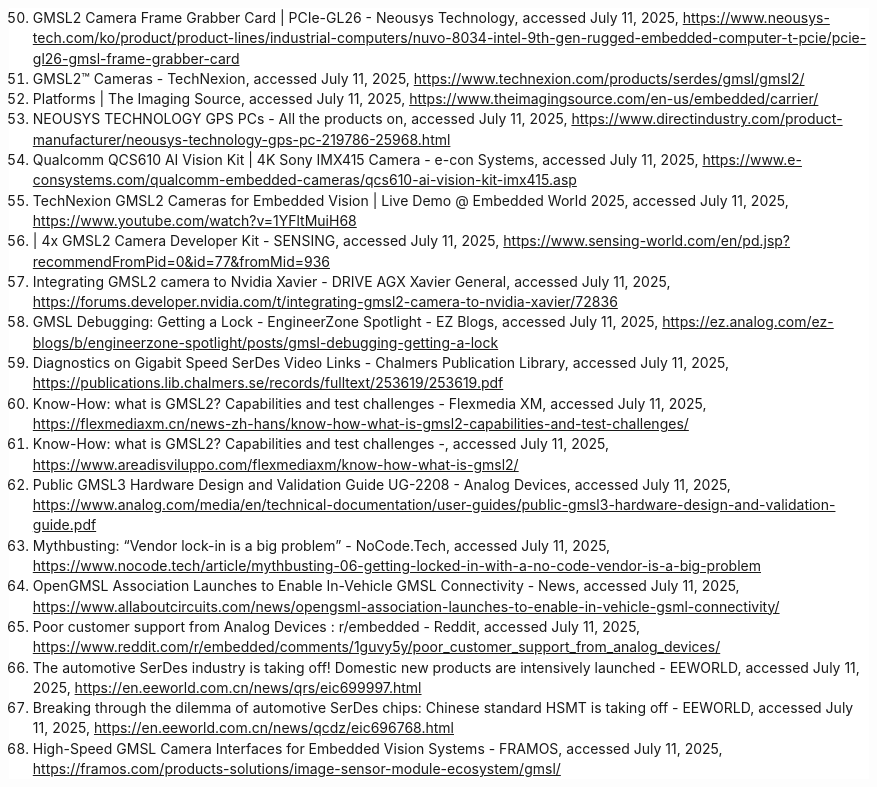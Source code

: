 50. GMSL2 Camera Frame Grabber Card | PCIe-GL26 - Neousys Technology, accessed July 11, 2025, https://www.neousys-tech.com/ko/product/product-lines/industrial-computers/nuvo-8034-intel-9th-gen-rugged-embedded-computer-t-pcie/pcie-gl26-gmsl-frame-grabber-card
51. GMSL2™ Cameras - TechNexion, accessed July 11, 2025, https://www.technexion.com/products/serdes/gmsl/gmsl2/
52. Platforms | The Imaging Source, accessed July 11, 2025, https://www.theimagingsource.com/en-us/embedded/carrier/
53. NEOUSYS TECHNOLOGY GPS PCs - All the products on, accessed July 11, 2025, https://www.directindustry.com/product-manufacturer/neousys-technology-gps-pc-219786-25968.html
54. Qualcomm QCS610 AI Vision Kit | 4K Sony IMX415 Camera - e-con Systems, accessed July 11, 2025, https://www.e-consystems.com/qualcomm-embedded-cameras/qcs610-ai-vision-kit-imx415.asp
55. TechNexion GMSL2 Cameras for Embedded Vision | Live Demo @ Embedded World 2025, accessed July 11, 2025, https://www.youtube.com/watch?v=1YFltMuiH68
56. | 4x GMSL2 Camera Developer Kit - SENSING, accessed July 11, 2025, https://www.sensing-world.com/en/pd.jsp?recommendFromPid=0&id=77&fromMid=936
57. Integrating GMSL2 camera to Nvidia Xavier - DRIVE AGX Xavier General, accessed July 11, 2025, https://forums.developer.nvidia.com/t/integrating-gmsl2-camera-to-nvidia-xavier/72836
58. GMSL Debugging: Getting a Lock - EngineerZone Spotlight - EZ Blogs, accessed July 11, 2025, https://ez.analog.com/ez-blogs/b/engineerzone-spotlight/posts/gmsl-debugging-getting-a-lock
59. Diagnostics on Gigabit Speed SerDes Video Links - Chalmers Publication Library, accessed July 11, 2025, https://publications.lib.chalmers.se/records/fulltext/253619/253619.pdf
60. Know-How: what is GMSL2? Capabilities and test challenges - Flexmedia XM, accessed July 11, 2025, https://flexmediaxm.cn/news-zh-hans/know-how-what-is-gmsl2-capabilities-and-test-challenges/
61. Know-How: what is GMSL2? Capabilities and test challenges -, accessed July 11, 2025, https://www.areadisviluppo.com/flexmediaxm/know-how-what-is-gmsl2/
62. Public GMSL3 Hardware Design and Validation Guide UG-2208 - Analog Devices, accessed July 11, 2025, https://www.analog.com/media/en/technical-documentation/user-guides/public-gmsl3-hardware-design-and-validation-guide.pdf
63. Mythbusting: “Vendor lock-in is a big problem” - NoCode.Tech, accessed July 11, 2025, https://www.nocode.tech/article/mythbusting-06-getting-locked-in-with-a-no-code-vendor-is-a-big-problem
64. OpenGMSL Association Launches to Enable In-Vehicle GMSL Connectivity - News, accessed July 11, 2025, https://www.allaboutcircuits.com/news/opengsml-association-launches-to-enable-in-vehicle-gsml-connectivity/
65. Poor customer support from Analog Devices : r/embedded - Reddit, accessed July 11, 2025, https://www.reddit.com/r/embedded/comments/1guvy5y/poor_customer_support_from_analog_devices/
66. The automotive SerDes industry is taking off! Domestic new products are intensively launched - EEWORLD, accessed July 11, 2025, https://en.eeworld.com.cn/news/qrs/eic699997.html
67. Breaking through the dilemma of automotive SerDes chips: Chinese standard HSMT is taking off - EEWORLD, accessed July 11, 2025, https://en.eeworld.com.cn/news/qcdz/eic696768.html
68. High-Speed GMSL Camera Interfaces for Embedded Vision Systems - FRAMOS, accessed July 11, 2025, https://framos.com/products-solutions/image-sensor-module-ecosystem/gmsl/